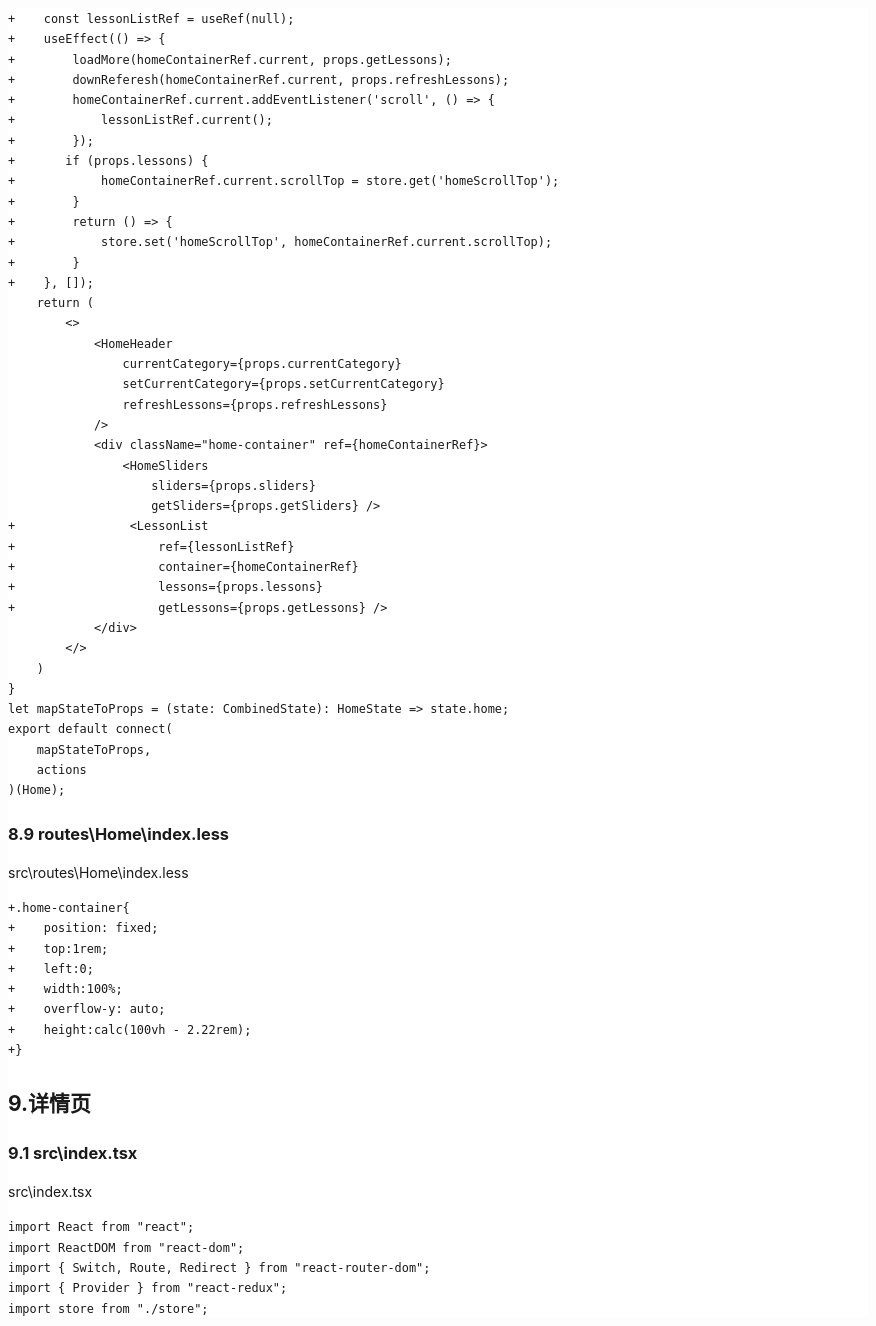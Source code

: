 ```tsx
+    const lessonListRef = useRef(null);
+    useEffect(() => {
+        loadMore(homeContainerRef.current, props.getLessons);
+        downReferesh(homeContainerRef.current, props.refreshLessons);
+        homeContainerRef.current.addEventListener('scroll', () => {
+            lessonListRef.current();
+        });
+       if (props.lessons) {
+            homeContainerRef.current.scrollTop = store.get('homeScrollTop');
+        }
+        return () => {
+            store.set('homeScrollTop', homeContainerRef.current.scrollTop);
+        }
+    }, []);
    return (
        <>
            <HomeHeader
                currentCategory={props.currentCategory}
                setCurrentCategory={props.setCurrentCategory}
                refreshLessons={props.refreshLessons}
            />
            <div className="home-container" ref={homeContainerRef}>
                <HomeSliders
                    sliders={props.sliders}
                    getSliders={props.getSliders} />
+                <LessonList
+                    ref={lessonListRef}
+                    container={homeContainerRef}
+                    lessons={props.lessons}
+                    getLessons={props.getLessons} />
            </div>
        </>
    )
}
let mapStateToProps = (state: CombinedState): HomeState => state.home;
export default connect(
    mapStateToProps,
    actions
)(Home);
```
### 8.9 routes\Home\index.less
src\routes\Home\index.less
```less
+.home-container{
+    position: fixed;
+    top:1rem;
+    left:0;
+    width:100%;
+    overflow-y: auto;
+    height:calc(100vh - 2.22rem);
+}
```
## 9.详情页
### 9.1 src\index.tsx
src\index.tsx
```tsx
import React from "react";
import ReactDOM from "react-dom";
import { Switch, Route, Redirect } from "react-router-dom";
import { Provider } from "react-redux";
import store from "./store";
```